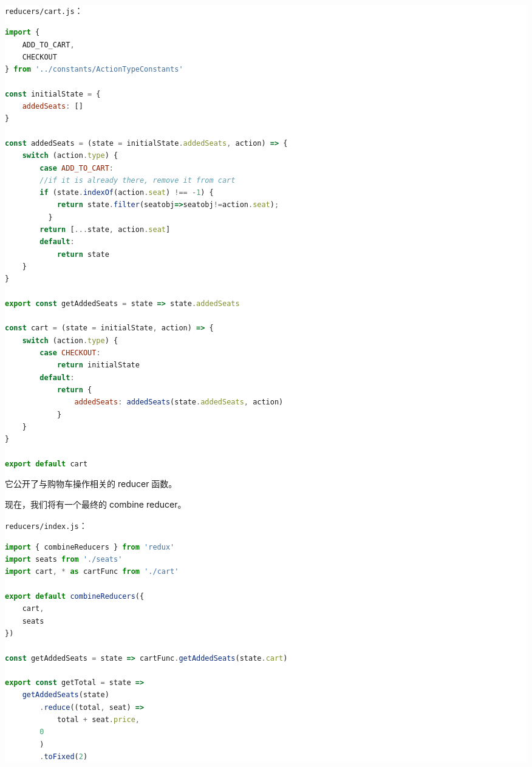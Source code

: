 `reducers/cart.js`：

```jsx
import {
    ADD_TO_CART,
    CHECKOUT
} from '../constants/ActionTypeConstants'

const initialState = {
    addedSeats: []
}

const addedSeats = (state = initialState.addedSeats, action) => {
    switch (action.type) {
        case ADD_TO_CART:
        //if it is already there, remove it from cart
        if (state.indexOf(action.seat) !== -1) {
            return state.filter(seatobj=>seatobj!=action.seat);
          }
        return [...state, action.seat]
        default:
            return state
    }
}

export const getAddedSeats = state => state.addedSeats

const cart = (state = initialState, action) => {
    switch (action.type) {
        case CHECKOUT:
            return initialState
        default:
            return {
                addedSeats: addedSeats(state.addedSeats, action)
            }
    }
}

export default cart
```

它公开了与购物车操作相关的 reducer 函数。

现在，我们将有一个最终的 combine reducer。

`reducers/index.js`：

```jsx
import { combineReducers } from 'redux'
import seats from './seats'
import cart, * as cartFunc from './cart'

export default combineReducers({
    cart,
    seats
})

const getAddedSeats = state => cartFunc.getAddedSeats(state.cart)

export const getTotal = state =>
    getAddedSeats(state)
        .reduce((total, seat) =>
            total + seat.price,
        0
        )
        .toFixed(2)
```